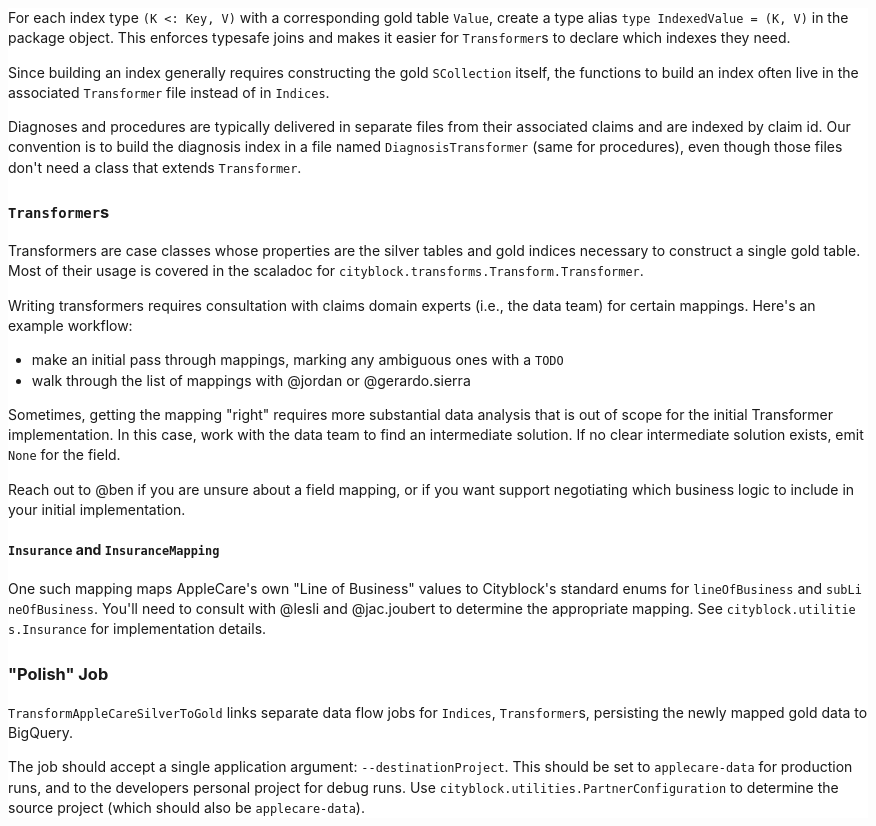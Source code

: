For each index type `(K <: Key, V)` with a corresponding gold table `Value`,
create a type alias `type IndexedValue = (K, V)` in the package
object. This enforces typesafe joins and makes it easier for
`Transformer`s to declare which indexes they need.

Since building an index generally requires constructing the gold
`SCollection` itself, the functions to build an index often live in
the associated `Transformer` file instead of in `Indices`.

Diagnoses and procedures are typically delivered in separate
files from their associated claims and are indexed by claim id. Our
convention is to build the diagnosis index in a file named
`DiagnosisTransformer` (same for procedures), even though those files
don't need a class that extends `Transformer`.

### `Transformer`s

Transformers are case classes whose properties are the silver tables
and gold indices necessary to construct a single gold table. Most of
their usage is covered in the scaladoc for
`cityblock.transforms.Transform.Transformer`.

Writing transformers requires consultation with claims domain experts
(i.e., the data team) for certain mappings. Here's an example
workflow:

- make an initial pass through mappings, marking any ambiguous ones
  with a `TODO`
- walk through the list of mappings with @jordan or @gerardo.sierra

Sometimes, getting the mapping "right" requires more substantial data
analysis that is out of scope for the initial Transformer
implementation. In this case, work with the data team to find an
intermediate solution. If no clear intermediate solution exists, emit
`None` for the field.

Reach out to @ben if you are unsure about a field mapping, or if you
want support negotiating which business logic to include in your
initial implementation.

#### `Insurance` and `InsuranceMapping`

One such mapping maps AppleCare's own "Line of Business" values to
Cityblock's standard enums for `lineOfBusiness` and
`subLineOfBusiness`. You'll need to consult with @lesli and
@jac.joubert to determine the appropriate mapping. See
`cityblock.utilities.Insurance` for implementation details.

### "Polish" Job

`TransformAppleCareSilverToGold` links separate data flow jobs for `Indices`,
`Transformer`s, persisting the newly mapped gold data to BigQuery.

The job should accept a single application argument:
`--destinationProject`. This should be set to `applecare-data` for
production runs, and to the developers personal project for debug
runs. Use `cityblock.utilities.PartnerConfiguration` to determine the
source project (which should also be `applecare-data`).
